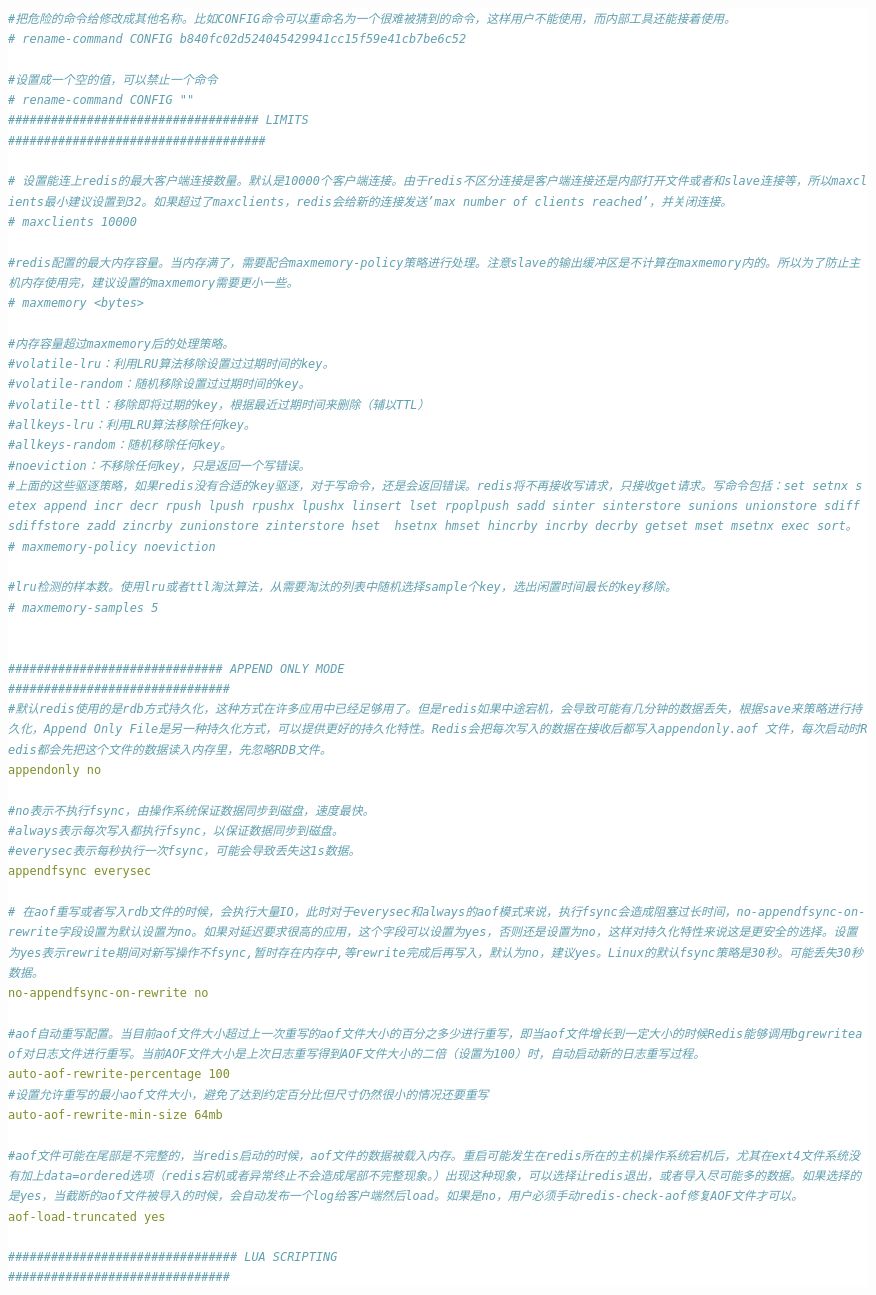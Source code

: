 ```yml
#把危险的命令给修改成其他名称。比如CONFIG命令可以重命名为一个很难被猜到的命令，这样用户不能使用，而内部工具还能接着使用。
# rename-command CONFIG b840fc02d524045429941cc15f59e41cb7be6c52

#设置成一个空的值，可以禁止一个命令
# rename-command CONFIG ""
################################### LIMITS
####################################

# 设置能连上redis的最大客户端连接数量。默认是10000个客户端连接。由于redis不区分连接是客户端连接还是内部打开文件或者和slave连接等，所以maxclients最小建议设置到32。如果超过了maxclients，redis会给新的连接发送’max number of clients reached’，并关闭连接。
# maxclients 10000

#redis配置的最大内存容量。当内存满了，需要配合maxmemory-policy策略进行处理。注意slave的输出缓冲区是不计算在maxmemory内的。所以为了防止主机内存使用完，建议设置的maxmemory需要更小一些。
# maxmemory <bytes>

#内存容量超过maxmemory后的处理策略。
#volatile-lru：利用LRU算法移除设置过过期时间的key。
#volatile-random：随机移除设置过过期时间的key。
#volatile-ttl：移除即将过期的key，根据最近过期时间来删除（辅以TTL）
#allkeys-lru：利用LRU算法移除任何key。
#allkeys-random：随机移除任何key。
#noeviction：不移除任何key，只是返回一个写错误。
#上面的这些驱逐策略，如果redis没有合适的key驱逐，对于写命令，还是会返回错误。redis将不再接收写请求，只接收get请求。写命令包括：set setnx setex append incr decr rpush lpush rpushx lpushx linsert lset rpoplpush sadd sinter sinterstore sunions unionstore sdiff sdiffstore zadd zincrby zunionstore zinterstore hset  hsetnx hmset hincrby incrby decrby getset mset msetnx exec sort。
# maxmemory-policy noeviction

#lru检测的样本数。使用lru或者ttl淘汰算法，从需要淘汰的列表中随机选择sample个key，选出闲置时间最长的key移除。
# maxmemory-samples 5


############################## APPEND ONLY MODE
###############################
#默认redis使用的是rdb方式持久化，这种方式在许多应用中已经足够用了。但是redis如果中途宕机，会导致可能有几分钟的数据丢失，根据save来策略进行持久化，Append Only File是另一种持久化方式，可以提供更好的持久化特性。Redis会把每次写入的数据在接收后都写入appendonly.aof 文件，每次启动时Redis都会先把这个文件的数据读入内存里，先忽略RDB文件。
appendonly no

#no表示不执行fsync，由操作系统保证数据同步到磁盘，速度最快。
#always表示每次写入都执行fsync，以保证数据同步到磁盘。
#everysec表示每秒执行一次fsync，可能会导致丢失这1s数据。
appendfsync everysec

# 在aof重写或者写入rdb文件的时候，会执行大量IO，此时对于everysec和always的aof模式来说，执行fsync会造成阻塞过长时间，no-appendfsync-on-rewrite字段设置为默认设置为no。如果对延迟要求很高的应用，这个字段可以设置为yes，否则还是设置为no，这样对持久化特性来说这是更安全的选择。设置为yes表示rewrite期间对新写操作不fsync,暂时存在内存中,等rewrite完成后再写入，默认为no，建议yes。Linux的默认fsync策略是30秒。可能丢失30秒数据。
no-appendfsync-on-rewrite no

#aof自动重写配置。当目前aof文件大小超过上一次重写的aof文件大小的百分之多少进行重写，即当aof文件增长到一定大小的时候Redis能够调用bgrewriteaof对日志文件进行重写。当前AOF文件大小是上次日志重写得到AOF文件大小的二倍（设置为100）时，自动启动新的日志重写过程。
auto-aof-rewrite-percentage 100
#设置允许重写的最小aof文件大小，避免了达到约定百分比但尺寸仍然很小的情况还要重写
auto-aof-rewrite-min-size 64mb

#aof文件可能在尾部是不完整的，当redis启动的时候，aof文件的数据被载入内存。重启可能发生在redis所在的主机操作系统宕机后，尤其在ext4文件系统没有加上data=ordered选项（redis宕机或者异常终止不会造成尾部不完整现象。）出现这种现象，可以选择让redis退出，或者导入尽可能多的数据。如果选择的是yes，当截断的aof文件被导入的时候，会自动发布一个log给客户端然后load。如果是no，用户必须手动redis-check-aof修复AOF文件才可以。
aof-load-truncated yes

################################ LUA SCRIPTING
###############################
```